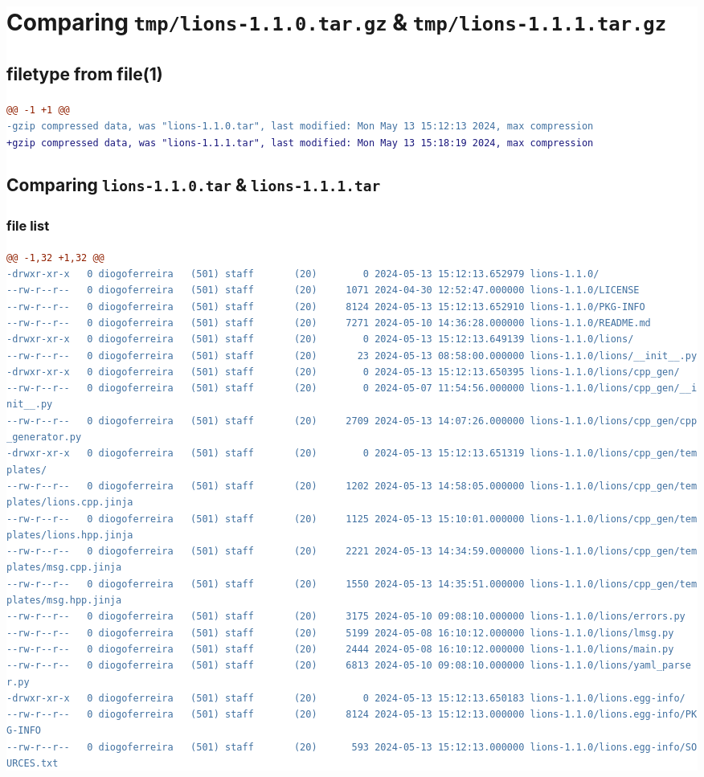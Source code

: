 # Comparing `tmp/lions-1.1.0.tar.gz` & `tmp/lions-1.1.1.tar.gz`

## filetype from file(1)

```diff
@@ -1 +1 @@
-gzip compressed data, was "lions-1.1.0.tar", last modified: Mon May 13 15:12:13 2024, max compression
+gzip compressed data, was "lions-1.1.1.tar", last modified: Mon May 13 15:18:19 2024, max compression
```

## Comparing `lions-1.1.0.tar` & `lions-1.1.1.tar`

### file list

```diff
@@ -1,32 +1,32 @@
-drwxr-xr-x   0 diogoferreira   (501) staff       (20)        0 2024-05-13 15:12:13.652979 lions-1.1.0/
--rw-r--r--   0 diogoferreira   (501) staff       (20)     1071 2024-04-30 12:52:47.000000 lions-1.1.0/LICENSE
--rw-r--r--   0 diogoferreira   (501) staff       (20)     8124 2024-05-13 15:12:13.652910 lions-1.1.0/PKG-INFO
--rw-r--r--   0 diogoferreira   (501) staff       (20)     7271 2024-05-10 14:36:28.000000 lions-1.1.0/README.md
-drwxr-xr-x   0 diogoferreira   (501) staff       (20)        0 2024-05-13 15:12:13.649139 lions-1.1.0/lions/
--rw-r--r--   0 diogoferreira   (501) staff       (20)       23 2024-05-13 08:58:00.000000 lions-1.1.0/lions/__init__.py
-drwxr-xr-x   0 diogoferreira   (501) staff       (20)        0 2024-05-13 15:12:13.650395 lions-1.1.0/lions/cpp_gen/
--rw-r--r--   0 diogoferreira   (501) staff       (20)        0 2024-05-07 11:54:56.000000 lions-1.1.0/lions/cpp_gen/__init__.py
--rw-r--r--   0 diogoferreira   (501) staff       (20)     2709 2024-05-13 14:07:26.000000 lions-1.1.0/lions/cpp_gen/cpp_generator.py
-drwxr-xr-x   0 diogoferreira   (501) staff       (20)        0 2024-05-13 15:12:13.651319 lions-1.1.0/lions/cpp_gen/templates/
--rw-r--r--   0 diogoferreira   (501) staff       (20)     1202 2024-05-13 14:58:05.000000 lions-1.1.0/lions/cpp_gen/templates/lions.cpp.jinja
--rw-r--r--   0 diogoferreira   (501) staff       (20)     1125 2024-05-13 15:10:01.000000 lions-1.1.0/lions/cpp_gen/templates/lions.hpp.jinja
--rw-r--r--   0 diogoferreira   (501) staff       (20)     2221 2024-05-13 14:34:59.000000 lions-1.1.0/lions/cpp_gen/templates/msg.cpp.jinja
--rw-r--r--   0 diogoferreira   (501) staff       (20)     1550 2024-05-13 14:35:51.000000 lions-1.1.0/lions/cpp_gen/templates/msg.hpp.jinja
--rw-r--r--   0 diogoferreira   (501) staff       (20)     3175 2024-05-10 09:08:10.000000 lions-1.1.0/lions/errors.py
--rw-r--r--   0 diogoferreira   (501) staff       (20)     5199 2024-05-08 16:10:12.000000 lions-1.1.0/lions/lmsg.py
--rw-r--r--   0 diogoferreira   (501) staff       (20)     2444 2024-05-08 16:10:12.000000 lions-1.1.0/lions/main.py
--rw-r--r--   0 diogoferreira   (501) staff       (20)     6813 2024-05-10 09:08:10.000000 lions-1.1.0/lions/yaml_parser.py
-drwxr-xr-x   0 diogoferreira   (501) staff       (20)        0 2024-05-13 15:12:13.650183 lions-1.1.0/lions.egg-info/
--rw-r--r--   0 diogoferreira   (501) staff       (20)     8124 2024-05-13 15:12:13.000000 lions-1.1.0/lions.egg-info/PKG-INFO
--rw-r--r--   0 diogoferreira   (501) staff       (20)      593 2024-05-13 15:12:13.000000 lions-1.1.0/lions.egg-info/SOURCES.txt
```